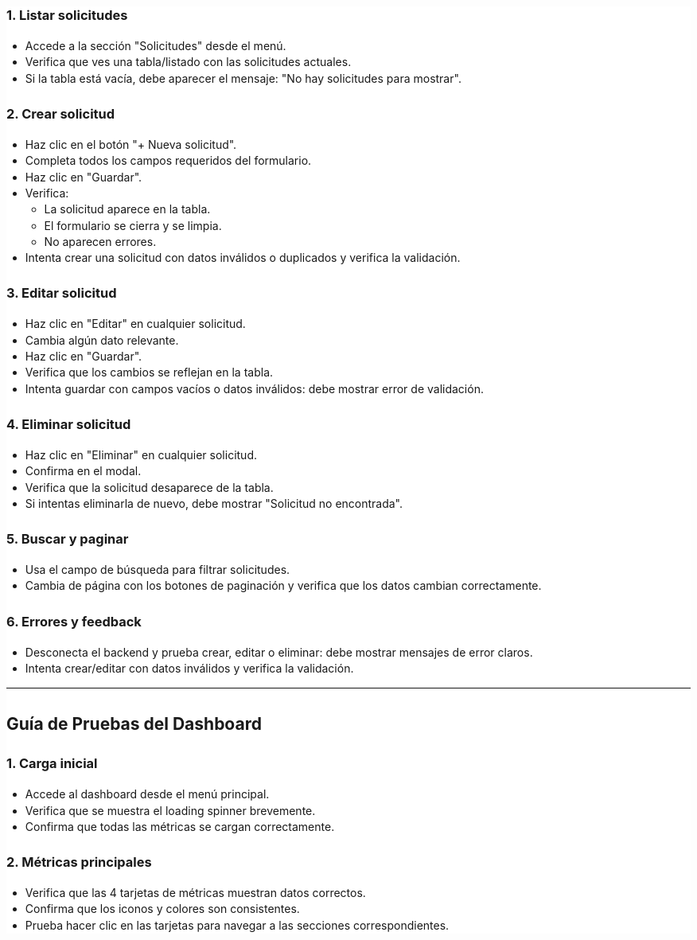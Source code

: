 ### 1. Listar solicitudes
- Accede a la sección "Solicitudes" desde el menú.
- Verifica que ves una tabla/listado con las solicitudes actuales.
- Si la tabla está vacía, debe aparecer el mensaje: "No hay solicitudes para mostrar".

### 2. Crear solicitud
- Haz clic en el botón "+ Nueva solicitud".
- Completa todos los campos requeridos del formulario.
- Haz clic en "Guardar".
- Verifica:
  - La solicitud aparece en la tabla.
  - El formulario se cierra y se limpia.
  - No aparecen errores.
- Intenta crear una solicitud con datos inválidos o duplicados y verifica la validación.

### 3. Editar solicitud
- Haz clic en "Editar" en cualquier solicitud.
- Cambia algún dato relevante.
- Haz clic en "Guardar".
- Verifica que los cambios se reflejan en la tabla.
- Intenta guardar con campos vacíos o datos inválidos: debe mostrar error de validación.

### 4. Eliminar solicitud
- Haz clic en "Eliminar" en cualquier solicitud.
- Confirma en el modal.
- Verifica que la solicitud desaparece de la tabla.
- Si intentas eliminarla de nuevo, debe mostrar "Solicitud no encontrada".

### 5. Buscar y paginar
- Usa el campo de búsqueda para filtrar solicitudes.
- Cambia de página con los botones de paginación y verifica que los datos cambian correctamente.

### 6. Errores y feedback
- Desconecta el backend y prueba crear, editar o eliminar: debe mostrar mensajes de error claros.
- Intenta crear/editar con datos inválidos y verifica la validación.

---

## Guía de Pruebas del Dashboard

### 1. Carga inicial
- Accede al dashboard desde el menú principal.
- Verifica que se muestra el loading spinner brevemente.
- Confirma que todas las métricas se cargan correctamente.

### 2. Métricas principales
- Verifica que las 4 tarjetas de métricas muestran datos correctos.
- Confirma que los iconos y colores son consistentes.
- Prueba hacer clic en las tarjetas para navegar a las secciones correspondientes.
